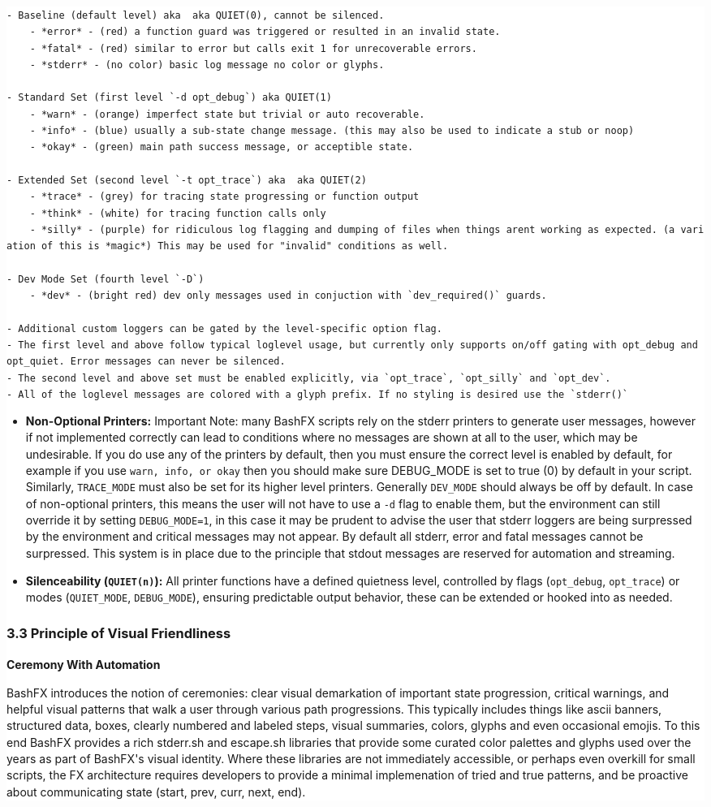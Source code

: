     - Baseline (default level) aka  aka QUIET(0), cannot be silenced.
        - *error* - (red) a function guard was triggered or resulted in an invalid state.
        - *fatal* - (red) similar to error but calls exit 1 for unrecoverable errors.
        - *stderr* - (no color) basic log message no color or glyphs. 
            
    - Standard Set (first level `-d opt_debug`) aka QUIET(1)
        - *warn* - (orange) imperfect state but trivial or auto recoverable.
        - *info* - (blue) usually a sub-state change message. (this may also be used to indicate a stub or noop)
        - *okay* - (green) main path success message, or acceptible state.

    - Extended Set (second level `-t opt_trace`) aka  aka QUIET(2)
        - *trace* - (grey) for tracing state progressing or function output
        - *think* - (white) for tracing function calls only
        - *silly* - (purple) for ridiculous log flagging and dumping of files when things arent working as expected. (a variation of this is *magic*) This may be used for "invalid" conditions as well.
            
    - Dev Mode Set (fourth level `-D`)
        - *dev* - (bright red) dev only messages used in conjuction with `dev_required()` guards.

    - Additional custom loggers can be gated by the level-specific option flag.    
    - The first level and above follow typical loglevel usage, but currently only supports on/off gating with opt_debug and opt_quiet. Error messages can never be silenced.
    - The second level and above set must be enabled explicitly, via `opt_trace`, `opt_silly` and `opt_dev`. 
    - All of the loglevel messages are colored with a glyph prefix. If no styling is desired use the `stderr()`
        
-   **Non-Optional Printers:**  Important Note: many BashFX scripts rely on the stderr printers to generate user messages, however if not implemented correctly can lead to conditions where no messages are shown at all to the user, which may be undesirable. If you do use any of the printers by default, then you must ensure the correct level is enabled by default, for example if you use `warn, info, or okay` then you should make sure DEBUG_MODE is set to true (0) by default in your script. Similarly, `TRACE_MODE` must also be set for its higher level printers. Generally `DEV_MODE` should always be off by default. In case of non-optional printers, this means the user will not have to use a `-d` flag to enable them, but the environment can still override it by setting `DEBUG_MODE=1`, in this case it may be prudent to advise the user that stderr loggers are being surpressed by the environment and critical messages may not appear. By default all stderr, error and fatal messages cannot be surpressed. This system is in place due to the principle that stdout messages are reserved for automation and streaming.

-   **Silenceability (`QUIET(n)`):** All printer functions have a defined quietness level, controlled by flags (`opt_debug`, `opt_trace`) or modes (`QUIET_MODE`, `DEBUG_MODE`), ensuring predictable output behavior, these can be extended or hooked into as needed. 


### 3.3 Principle of Visual Friendliness


**Ceremony With Automation**

BashFX introduces the notion of ceremonies: clear visual demarkation of important state progression, critical warnings, and helpful visual patterns that walk a user through various path progressions. This typically includes things like ascii banners, structured data, boxes, clearly numbered and labeled steps, visual summaries, colors, glyphs and even occasional emojis. To this end BashFX provides a rich stderr.sh and escape.sh libraries that provide some curated color palettes and glyphs used over the years as part of BashFX's visual identity. Where these libraries are not immediately accessible, or perhaps even overkill for small scripts, the FX architecture requires developers to provide a minimal implemenation of tried and true patterns, and be proactive about communicating state (start, prev, curr, next, end).

